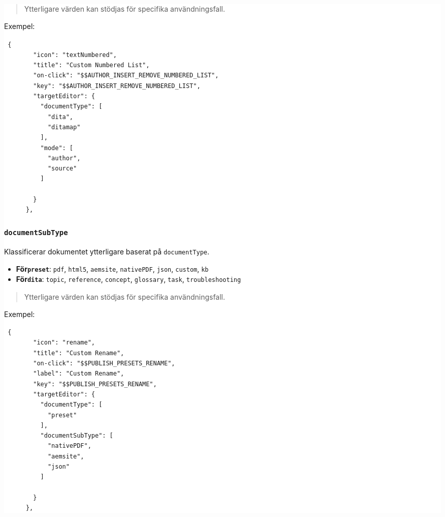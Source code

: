 > Ytterligare värden kan stödjas för specifika användningsfall.

Exempel:

```
 {
        "icon": "textNumbered",
        "title": "Custom Numbered List",
        "on-click": "$$AUTHOR_INSERT_REMOVE_NUMBERED_LIST",
        "key": "$$AUTHOR_INSERT_REMOVE_NUMBERED_LIST",
        "targetEditor": {
          "documentType": [
            "dita",
            "ditamap"
          ],
          "mode": [
            "author",
            "source"
          ]

        }
      },
```

### `documentSubType`

Klassificerar dokumentet ytterligare baserat på `documentType`.

- **För`preset`**: `pdf`, `html5`, `aemsite`, `nativePDF`, `json`, `custom`, `kb`
- **För`dita`**: `topic`, `reference`, `concept`, `glossary`, `task`, `troubleshooting`

> Ytterligare värden kan stödjas för specifika användningsfall.

Exempel:

```
 {
        "icon": "rename",
        "title": "Custom Rename",
        "on-click": "$$PUBLISH_PRESETS_RENAME",
        "label": "Custom Rename",
        "key": "$$PUBLISH_PRESETS_RENAME",
        "targetEditor": {
          "documentType": [
            "preset"
          ],
          "documentSubType": [
            "nativePDF",
            "aemsite",
            "json"
          ]

        }
      },
```
